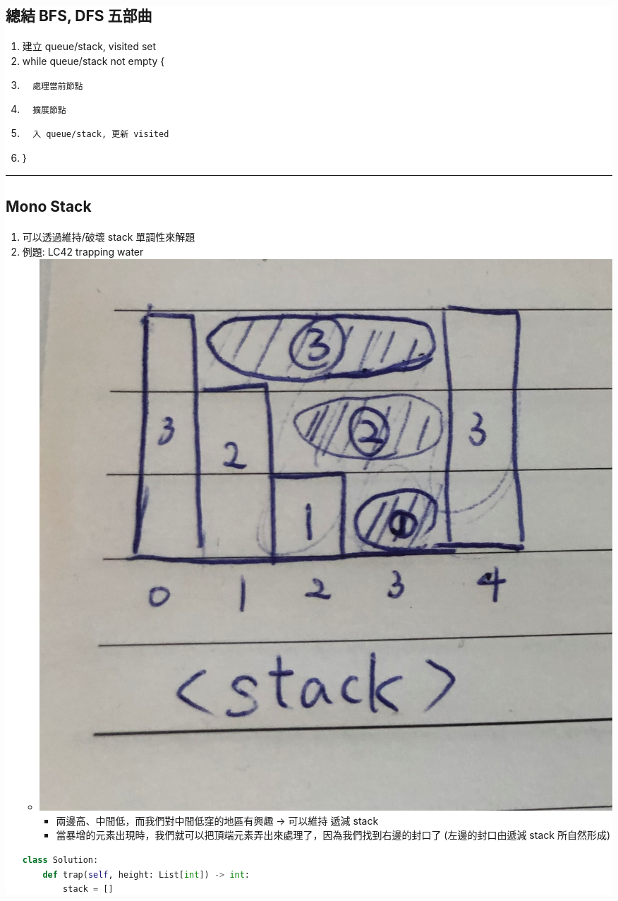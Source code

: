 ## 總結 BFS, DFS 五部曲
1. 建立 queue/stack, visited set
2. while queue/stack not empty {
3.       處理當前節點
4.       擴展節點
5.       入 queue/stack, 更新 visited
6. }

---

## Mono Stack

1. 可以透過維持/破壞 stack 單調性來解題
2. 例題: LC42 trapping water
    - ![](assets/markdown-img-paste-20210411173458150.png)
        - 兩邊高、中間低，而我們對中間低窪的地區有興趣 -> 可以維持 遞減 stack
        - 當暴增的元素出現時，我們就可以把頂端元素弄出來處理了，因為我們找到右邊的封口了 (左邊的封口由遞減 stack 所自然形成)
    ```py
    class Solution:
        def trap(self, height: List[int]) -> int:
            stack = []